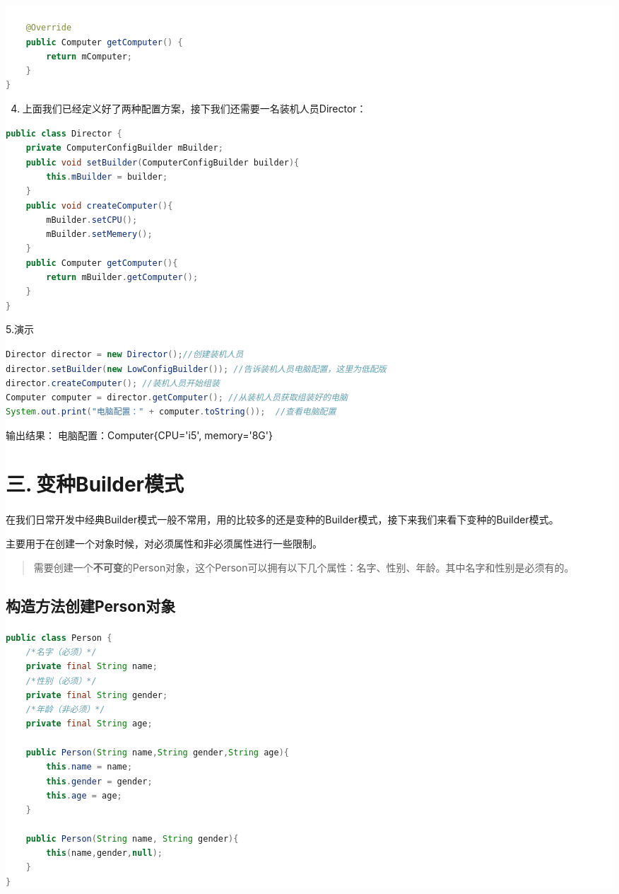 ```java

    @Override
    public Computer getComputer() {
        return mComputer;
    }
}
```
4. 上面我们已经定义好了两种配置方案，接下我们还需要一名装机人员Director：
```java
public class Director {
    private ComputerConfigBuilder mBuilder;
    public void setBuilder(ComputerConfigBuilder builder){
        this.mBuilder = builder;
    }
    public void createComputer(){
        mBuilder.setCPU();
        mBuilder.setMemery();
    }
    public Computer getComputer(){
        return mBuilder.getComputer();
    }
}
```
5.演示
```java
Director director = new Director();//创建装机人员
director.setBuilder(new LowConfigBuilder()); //告诉装机人员电脑配置，这里为低配版
director.createComputer(); //装机人员开始组装
Computer computer = director.getComputer(); //从装机人员获取组装好的电脑
System.out.print("电脑配置：" + computer.toString());  //查看电脑配置
```
输出结果：
电脑配置：Computer{CPU='i5', memory='8G'}

# 三. 变种Builder模式
在我们日常开发中经典Builder模式一般不常用，用的比较多的还是变种的Builder模式，接下来我们来看下变种的Builder模式。

主要用于在创建一个对象时候，对必须属性和非必须属性进行一些限制。

> 需要创建一个**不可变**的Person对象，这个Person可以拥有以下几个属性：名字、性别、年龄。其中名字和性别是必须有的。

## 构造方法创建Person对象
```java
public class Person {
    /*名字（必须）*/
    private final String name;
    /*性别（必须）*/
    private final String gender;
    /*年龄（非必须）*/
    private final String age;

    public Person(String name,String gender,String age){
        this.name = name;
        this.gender = gender;
        this.age = age;
    }

    public Person(String name, String gender){
        this(name,gender,null);
    }
}
```
